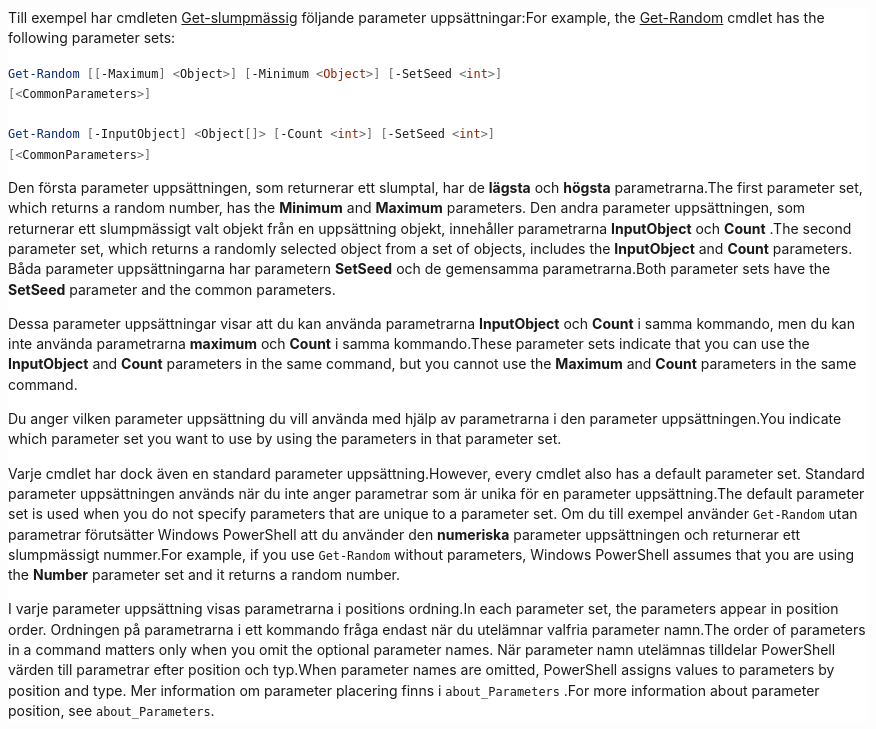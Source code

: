 <span data-ttu-id="30e5a-153">Till exempel har cmdleten [Get-slumpmässig](xref:Microsoft.PowerShell.Utility.Get-Random) följande parameter uppsättningar:</span><span class="sxs-lookup"><span data-stu-id="30e5a-153">For example, the [Get-Random](xref:Microsoft.PowerShell.Utility.Get-Random) cmdlet has the following parameter sets:</span></span>

```powershell
Get-Random [[-Maximum] <Object>] [-Minimum <Object>] [-SetSeed <int>]
[<CommonParameters>]

Get-Random [-InputObject] <Object[]> [-Count <int>] [-SetSeed <int>]
[<CommonParameters>]
```

<span data-ttu-id="30e5a-154">Den första parameter uppsättningen, som returnerar ett slumptal, har de **lägsta** och **högsta** parametrarna.</span><span class="sxs-lookup"><span data-stu-id="30e5a-154">The first parameter set, which returns a random number, has the **Minimum** and **Maximum** parameters.</span></span> <span data-ttu-id="30e5a-155">Den andra parameter uppsättningen, som returnerar ett slumpmässigt valt objekt från en uppsättning objekt, innehåller parametrarna **InputObject** och **Count** .</span><span class="sxs-lookup"><span data-stu-id="30e5a-155">The second parameter set, which returns a randomly selected object from a set of objects, includes the **InputObject** and **Count** parameters.</span></span> <span data-ttu-id="30e5a-156">Båda parameter uppsättningarna har parametern **SetSeed** och de gemensamma parametrarna.</span><span class="sxs-lookup"><span data-stu-id="30e5a-156">Both parameter sets have the **SetSeed** parameter and the common parameters.</span></span>

<span data-ttu-id="30e5a-157">Dessa parameter uppsättningar visar att du kan använda parametrarna **InputObject** och **Count** i samma kommando, men du kan inte använda parametrarna **maximum** och **Count** i samma kommando.</span><span class="sxs-lookup"><span data-stu-id="30e5a-157">These parameter sets indicate that you can use the **InputObject** and **Count** parameters in the same command, but you cannot use the **Maximum** and **Count** parameters in the same command.</span></span>

<span data-ttu-id="30e5a-158">Du anger vilken parameter uppsättning du vill använda med hjälp av parametrarna i den parameter uppsättningen.</span><span class="sxs-lookup"><span data-stu-id="30e5a-158">You indicate which parameter set you want to use by using the parameters in that parameter set.</span></span>

<span data-ttu-id="30e5a-159">Varje cmdlet har dock även en standard parameter uppsättning.</span><span class="sxs-lookup"><span data-stu-id="30e5a-159">However, every cmdlet also has a default parameter set.</span></span> <span data-ttu-id="30e5a-160">Standard parameter uppsättningen används när du inte anger parametrar som är unika för en parameter uppsättning.</span><span class="sxs-lookup"><span data-stu-id="30e5a-160">The default parameter set is used when you do not specify parameters that are unique to a parameter set.</span></span> <span data-ttu-id="30e5a-161">Om du till exempel använder `Get-Random` utan parametrar förutsätter Windows PowerShell att du använder den **numeriska** parameter uppsättningen och returnerar ett slumpmässigt nummer.</span><span class="sxs-lookup"><span data-stu-id="30e5a-161">For example, if you use `Get-Random` without parameters, Windows PowerShell assumes that you are using the **Number** parameter set and it returns a random number.</span></span>

<span data-ttu-id="30e5a-162">I varje parameter uppsättning visas parametrarna i positions ordning.</span><span class="sxs-lookup"><span data-stu-id="30e5a-162">In each parameter set, the parameters appear in position order.</span></span> <span data-ttu-id="30e5a-163">Ordningen på parametrarna i ett kommando fråga endast när du utelämnar valfria parameter namn.</span><span class="sxs-lookup"><span data-stu-id="30e5a-163">The order of parameters in a command matters only when you omit the optional parameter names.</span></span> <span data-ttu-id="30e5a-164">När parameter namn utelämnas tilldelar PowerShell värden till parametrar efter position och typ.</span><span class="sxs-lookup"><span data-stu-id="30e5a-164">When parameter names are omitted, PowerShell assigns values to parameters by position and type.</span></span> <span data-ttu-id="30e5a-165">Mer information om parameter placering finns i `about_Parameters` .</span><span class="sxs-lookup"><span data-stu-id="30e5a-165">For more information about parameter position, see `about_Parameters`.</span></span>
